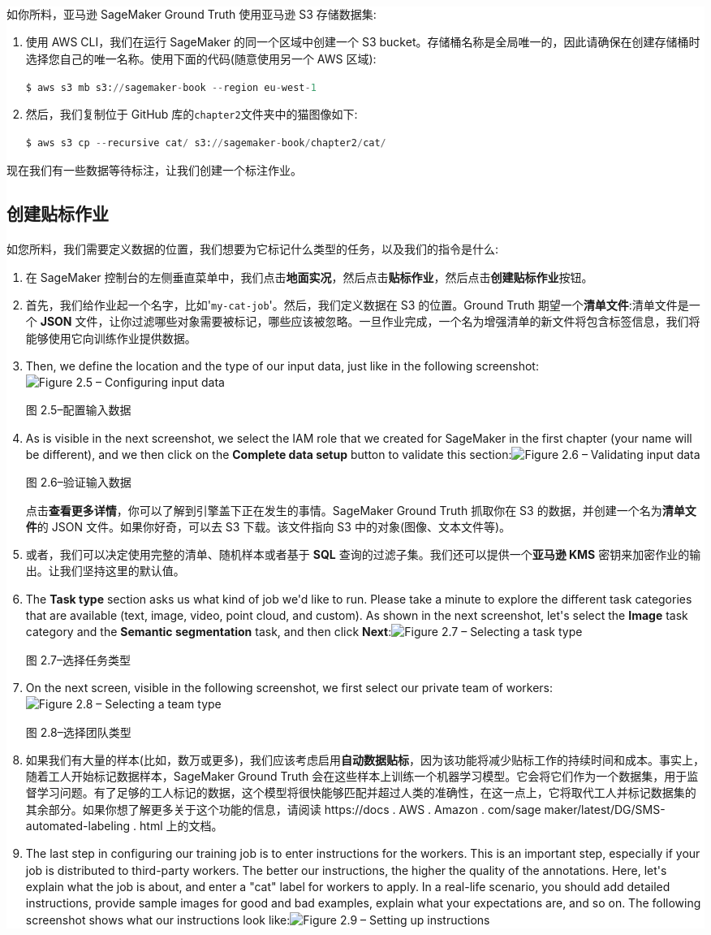 如你所料，亚马逊 SageMaker Ground Truth 使用亚马逊 S3 存储数据集:

1.  使用 AWS CLI，我们在运行 SageMaker 的同一个区域中创建一个 S3 bucket。存储桶名称是全局唯一的，因此请确保在创建存储桶时选择您自己的唯一名称。使用下面的代码(随意使用另一个 AWS 区域):

    ```py
    $ aws s3 mb s3://sagemaker-book --region eu-west-1
    ```

2.  然后，我们复制位于 GitHub 库的`chapter2`文件夹中的猫图像如下:

    ```py
    $ aws s3 cp --recursive cat/ s3://sagemaker-book/chapter2/cat/
    ```

现在我们有一些数据等待标注，让我们创建一个标注作业。

## 创建贴标作业

如您所料，我们需要定义数据的位置，我们想要为它标记什么类型的任务，以及我们的指令是什么:

1.  在 SageMaker 控制台的左侧垂直菜单中，我们点击**地面实况**，然后点击**贴标作业**，然后点击**创建贴标作业**按钮。
2.  首先，我们给作业起一个名字，比如'`my-cat-job`'。然后，我们定义数据在 S3 的位置。Ground Truth 期望一个**清单文件**:清单文件是一个 **JSON** 文件，让你过滤哪些对象需要被标记，哪些应该被忽略。一旦作业完成，一个名为增强清单的新文件将包含标签信息，我们将能够使用它向训练作业提供数据。
3.  Then, we define the location and the type of our input data, just like in the following screenshot:![Figure 2.5 – Configuring input data
    ](img/B17705_02_005.jpg)

    图 2.5–配置输入数据

4.  As is visible in the next screenshot, we select the IAM role that we created for SageMaker in the first chapter (your name will be different), and we then click on the **Complete data setup** button to validate this section:![Figure 2.6 – Validating input data
    ](img/B17705_02_006.jpg)

    图 2.6–验证输入数据

    点击**查看更多详情**，你可以了解到引擎盖下正在发生的事情。SageMaker Ground Truth 抓取你在 S3 的数据，并创建一个名为**清单文件**的 JSON 文件。如果你好奇，可以去 S3 下载。该文件指向 S3 中的对象(图像、文本文件等)。

5.  或者，我们可以决定使用完整的清单、随机样本或者基于 **SQL** 查询的过滤子集。我们还可以提供一个**亚马逊 KMS** 密钥来加密作业的输出。让我们坚持这里的默认值。
6.  The **Task type** section asks us what kind of job we'd like to run. Please take a minute to explore the different task categories that are available (text, image, video, point cloud, and custom). As shown in the next screenshot, let's select the **Image** task category and the **Semantic segmentation** task, and then click **Next**:![Figure 2.7 – Selecting a task type
    ](img/B17705_02_007.jpg)

    图 2.7–选择任务类型

7.  On the next screen, visible in the following screenshot, we first select our private team of workers:![Figure 2.8 – Selecting a team type
    ](img/B17705_02_008.jpg)

    图 2.8–选择团队类型

8.  如果我们有大量的样本(比如，数万或更多)，我们应该考虑启用**自动数据贴标**，因为该功能将减少贴标工作的持续时间和成本。事实上，随着工人开始标记数据样本，SageMaker Ground Truth 会在这些样本上训练一个机器学习模型。它会将它们作为一个数据集，用于监督学习问题。有了足够的工人标记的数据，这个模型将很快能够匹配并超过人类的准确性，在这一点上，它将取代工人并标记数据集的其余部分。如果你想了解更多关于这个功能的信息，请阅读 https://docs . AWS . Amazon . com/sage maker/latest/DG/SMS-automated-labeling . html 上的文档。
9.  The last step in configuring our training job is to enter instructions for the workers. This is an important step, especially if your job is distributed to third-party workers. The better our instructions, the higher the quality of the annotations. Here, let's explain what the job is about, and enter a "cat" label for workers to apply. In a real-life scenario, you should add detailed instructions, provide sample images for good and bad examples, explain what your expectations are, and so on. The following screenshot shows what our instructions look like:![Figure 2.9 – Setting up instructions
    ](img/B17705_02_009.jpg)
